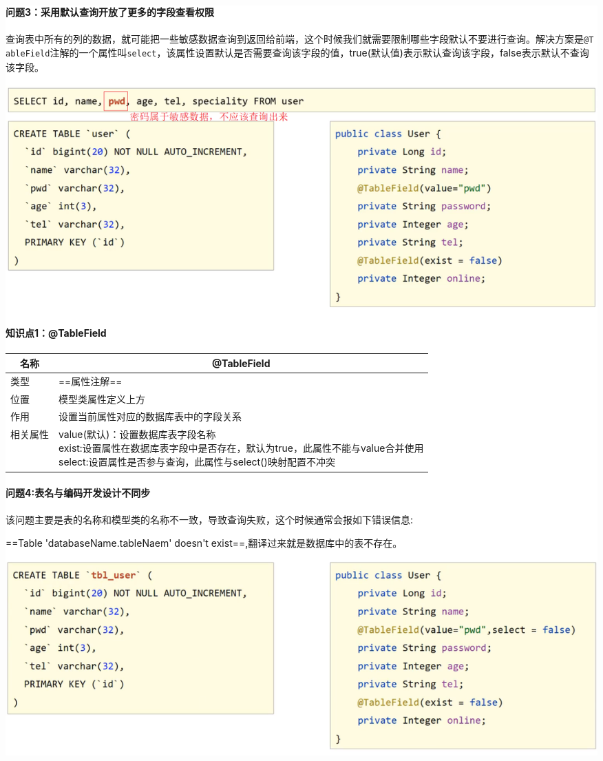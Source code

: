 #### 问题3：采用默认查询开放了更多的字段查看权限

查询表中所有的列的数据，就可能把一些敏感数据查询到返回给前端，这个时候我们就需要限制哪些字段默认不要进行查询。解决方案是`@TableField`注解的一个属性叫`select`，该属性设置默认是否需要查询该字段的值，true(默认值)表示默认查询该字段，false表示默认不查询该字段。

![1631031270558](images/1631031270558.png)

#### 知识点1：@TableField

| 名称     | @TableField                                                  |
| -------- | ------------------------------------------------------------ |
| 类型     | ==属性注解==                                                 |
| 位置     | 模型类属性定义上方                                           |
| 作用     | 设置当前属性对应的数据库表中的字段关系                       |
| 相关属性 | value(默认)：设置数据库表字段名称<br/>exist:设置属性在数据库表字段中是否存在，默认为true，此属性不能与value合并使用<br/>select:设置属性是否参与查询，此属性与select()映射配置不冲突 |

#### 问题4:表名与编码开发设计不同步

该问题主要是表的名称和模型类的名称不一致，导致查询失败，这个时候通常会报如下错误信息:

==Table 'databaseName.tableNaem' doesn't exist==,翻译过来就是数据库中的表不存在。

![1631031828378](images/1631031828378.png)

